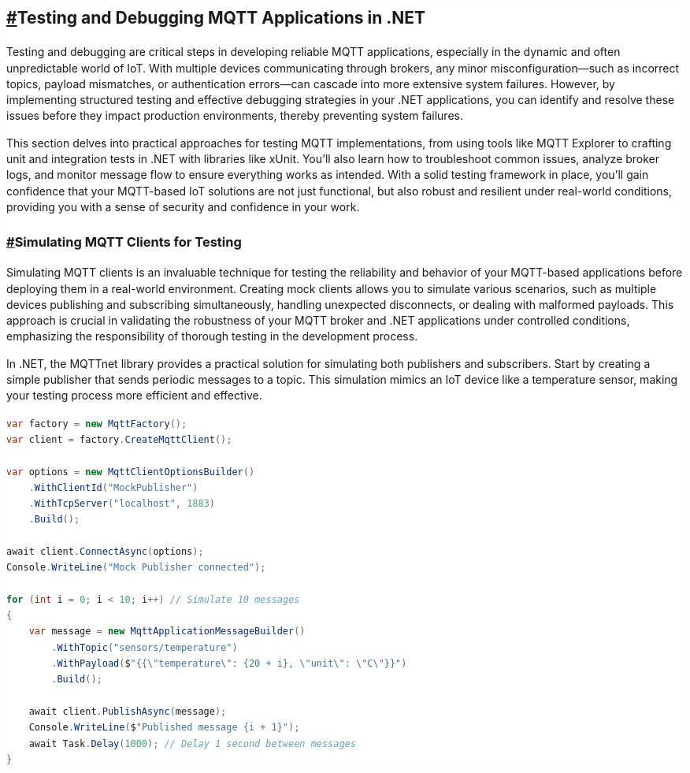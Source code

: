 ## [#](#testing-and-debugging-mqtt-applications-in-net)Testing and Debugging MQTT Applications in .NET

Testing and debugging are critical steps in developing reliable MQTT applications, especially in the dynamic and often unpredictable world of IoT. With multiple devices communicating through brokers, any minor misconfiguration—such as incorrect topics, payload mismatches, or authentication errors—can cascade into more extensive system failures. However, by implementing structured testing and effective debugging strategies in your .NET applications, you can identify and resolve these issues before they impact production environments, thereby preventing system failures.

This section delves into practical approaches for testing MQTT implementations, from using tools like MQTT Explorer to crafting unit and integration tests in .NET with libraries like xUnit. You’ll also learn how to troubleshoot common issues, analyze broker logs, and monitor message flow to ensure everything works as intended. With a solid testing framework in place, you’ll gain confidence that your MQTT-based IoT solutions are not just functional, but also robust and resilient under real-world conditions, providing you with a sense of security and confidence in your work.

### [#](#simulating-mqtt-clients-for-testing)Simulating MQTT Clients for Testing

Simulating MQTT clients is an invaluable technique for testing the reliability and behavior of your MQTT-based applications before deploying them in a real-world environment. Creating mock clients allows you to simulate various scenarios, such as multiple devices publishing and subscribing simultaneously, handling unexpected disconnects, or dealing with malformed payloads. This approach is crucial in validating the robustness of your MQTT broker and .NET applications under controlled conditions, emphasizing the responsibility of thorough testing in the development process.

In .NET, the MQTTnet library provides a practical solution for simulating both publishers and subscribers. Start by creating a simple publisher that sends periodic messages to a topic. This simulation mimics an IoT device like a temperature sensor, making your testing process more efficient and effective.

```csharp
var factory = new MqttFactory();
var client = factory.CreateMqttClient();

var options = new MqttClientOptionsBuilder()
    .WithClientId("MockPublisher")
    .WithTcpServer("localhost", 1883)
    .Build();

await client.ConnectAsync(options);
Console.WriteLine("Mock Publisher connected");

for (int i = 0; i < 10; i++) // Simulate 10 messages
{
    var message = new MqttApplicationMessageBuilder()
        .WithTopic("sensors/temperature")
        .WithPayload($"{{\"temperature\": {20 + i}, \"unit\": \"C\"}}")
        .Build();

    await client.PublishAsync(message);
    Console.WriteLine($"Published message {i + 1}");
    await Task.Delay(1000); // Delay 1 second between messages
}
```
